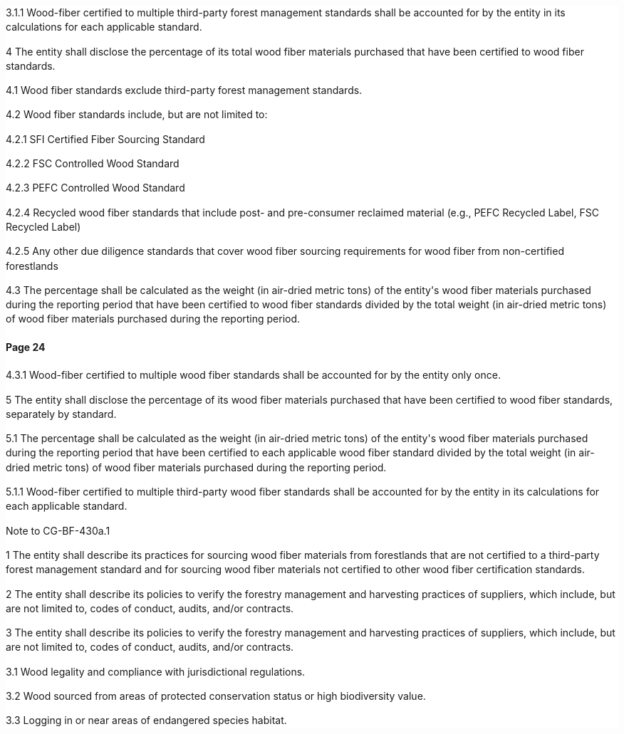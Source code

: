 3.1.1 Wood-fiber certified to multiple third-party forest management standards shall be accounted for by the entity in its calculations for each applicable standard.

4 The entity shall disclose the percentage of its total wood fiber materials purchased that have been certified to wood fiber standards.

4.1 Wood fiber standards exclude third-party forest management standards.

4.2 Wood fiber standards include, but are not limited to:

4.2.1 SFI Certified Fiber Sourcing Standard

4.2.2 FSC Controlled Wood Standard

4.2.3 PEFC Controlled Wood Standard

4.2.4 Recycled wood fiber standards that include post- and pre-consumer reclaimed material (e.g., PEFC Recycled Label, FSC Recycled Label)

4.2.5 Any other due diligence standards that cover wood fiber sourcing requirements for wood fiber from non-certified forestlands

4.3 The percentage shall be calculated as the weight (in air-dried metric tons) of the entity's wood fiber materials purchased during the reporting period that have been certified to wood fiber standards divided by the total weight (in air-dried metric tons) of wood fiber materials purchased during the reporting period.

#### Page 24

4.3.1 Wood-fiber certified to multiple wood fiber standards shall be accounted for by the entity only once.

5 The entity shall disclose the percentage of its wood fiber materials purchased that have been certified to wood fiber standards, separately by standard.

5.1 The percentage shall be calculated as the weight (in air-dried metric tons) of the entity's wood fiber materials purchased during the reporting period that have been certified to each applicable wood fiber standard divided by the total weight (in air-dried metric tons) of wood fiber materials purchased during the reporting period.

5.1.1 Wood-fiber certified to multiple third-party wood fiber standards shall be accounted for by the entity in its calculations for each applicable standard.

Note to CG-BF-430a.1

1 The entity shall describe its practices for sourcing wood fiber materials from forestlands that are not certified to a third-party forest management standard and for sourcing wood fiber materials not certified to other wood fiber certification standards.

2 The entity shall describe its policies to verify the forestry management and harvesting practices of suppliers, which include, but are not limited to, codes of conduct, audits, and/or contracts.

3 The entity shall describe its policies to verify the forestry management and harvesting practices of suppliers, which include, but are not limited to, codes of conduct, audits, and/or contracts.

3.1 Wood legality and compliance with jurisdictional regulations.

3.2 Wood sourced from areas of protected conservation status or high biodiversity value.

3.3 Logging in or near areas of endangered species habitat.
